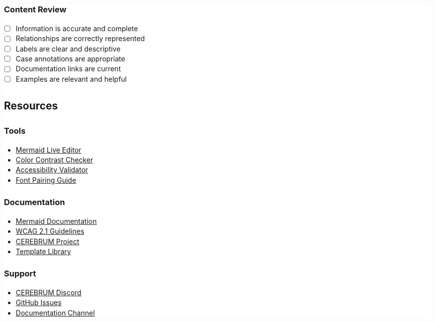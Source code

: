 ### Content Review
- [ ] Information is accurate and complete
- [ ] Relationships are correctly represented
- [ ] Labels are clear and descriptive
- [ ] Case annotations are appropriate
- [ ] Documentation links are current
- [ ] Examples are relevant and helpful

## Resources

### Tools
- [Mermaid Live Editor](https://mermaid.live/)
- [Color Contrast Checker](https://webaim.org/resources/contrastchecker/)
- [Accessibility Validator](https://www.w3.org/WAI/WCAG21/quickref/)
- [Font Pairing Guide](https://fontpair.co/)

### Documentation
- [Mermaid Documentation](https://mermaid-js.github.io/mermaid/)
- [WCAG 2.1 Guidelines](https://www.w3.org/WAI/WCAG21/quickref/)
- [CEREBRUM Project](https://github.com/ActiveInferenceInstitute/CEREBRUM)
- [Template Library](../templates/)

### Support
- [CEREBRUM Discord](https://discord.gg/cerebrum)
- [GitHub Issues](https://github.com/ActiveInferenceInstitute/CEREBRUM/issues)
- [Documentation Channel](https://discord.gg/cerebrum-docs) 